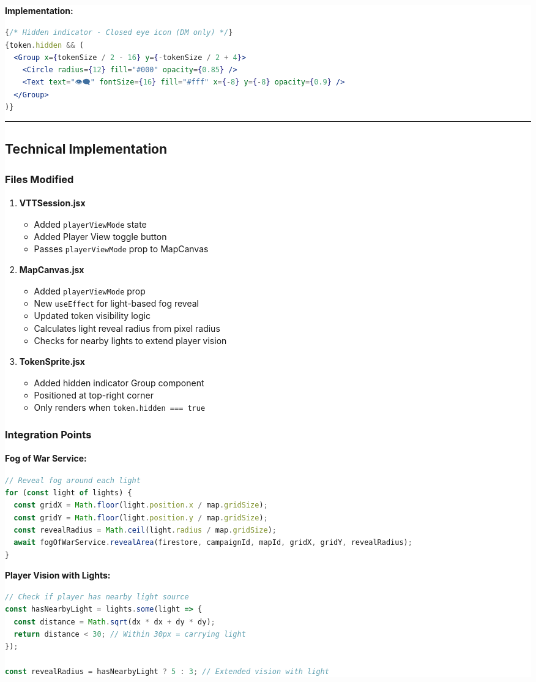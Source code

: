 **Implementation:**
```jsx
{/* Hidden indicator - Closed eye icon (DM only) */}
{token.hidden && (
  <Group x={tokenSize / 2 - 16} y={-tokenSize / 2 + 4}>
    <Circle radius={12} fill="#000" opacity={0.85} />
    <Text text="👁️‍🗨️" fontSize={16} fill="#fff" x={-8} y={-8} opacity={0.9} />
  </Group>
)}
```

---

## Technical Implementation

### Files Modified

1. **VTTSession.jsx**
   - Added `playerViewMode` state
   - Added Player View toggle button
   - Passes `playerViewMode` prop to MapCanvas

2. **MapCanvas.jsx**
   - Added `playerViewMode` prop
   - New `useEffect` for light-based fog reveal
   - Updated token visibility logic
   - Calculates light reveal radius from pixel radius
   - Checks for nearby lights to extend player vision

3. **TokenSprite.jsx**
   - Added hidden indicator Group component
   - Positioned at top-right corner
   - Only renders when `token.hidden === true`

### Integration Points

**Fog of War Service:**
```javascript
// Reveal fog around each light
for (const light of lights) {
  const gridX = Math.floor(light.position.x / map.gridSize);
  const gridY = Math.floor(light.position.y / map.gridSize);
  const revealRadius = Math.ceil(light.radius / map.gridSize);
  await fogOfWarService.revealArea(firestore, campaignId, mapId, gridX, gridY, revealRadius);
}
```

**Player Vision with Lights:**
```javascript
// Check if player has nearby light source
const hasNearbyLight = lights.some(light => {
  const distance = Math.sqrt(dx * dx + dy * dy);
  return distance < 30; // Within 30px = carrying light
});

const revealRadius = hasNearbyLight ? 5 : 3; // Extended vision with light
```
